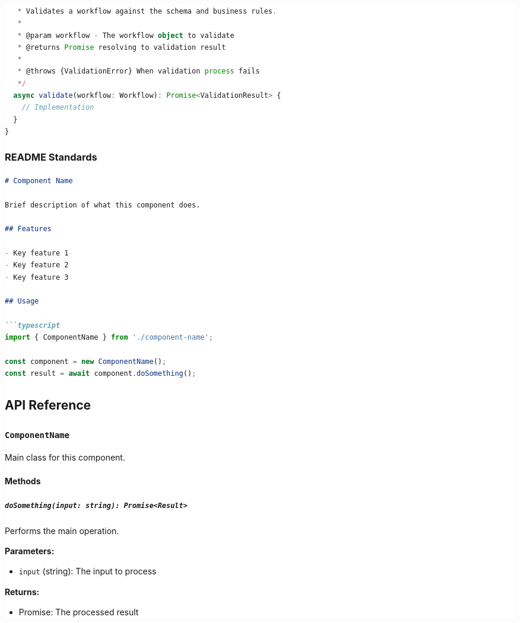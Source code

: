 ```typescript
   * Validates a workflow against the schema and business rules.
   * 
   * @param workflow - The workflow object to validate
   * @returns Promise resolving to validation result
   * 
   * @throws {ValidationError} When validation process fails
   */
  async validate(workflow: Workflow): Promise<ValidationResult> {
    // Implementation
  }
}
```

### README Standards

```markdown
# Component Name

Brief description of what this component does.

## Features

- Key feature 1
- Key feature 2
- Key feature 3

## Usage

```typescript
import { ComponentName } from './component-name';

const component = new ComponentName();
const result = await component.doSomething();
```

## API Reference

### `ComponentName`

Main class for this component.

#### Methods

##### `doSomething(input: string): Promise<Result>`

Performs the main operation.

**Parameters:**
- `input` (string): The input to process

**Returns:**
- Promise<Result>: The processed result
